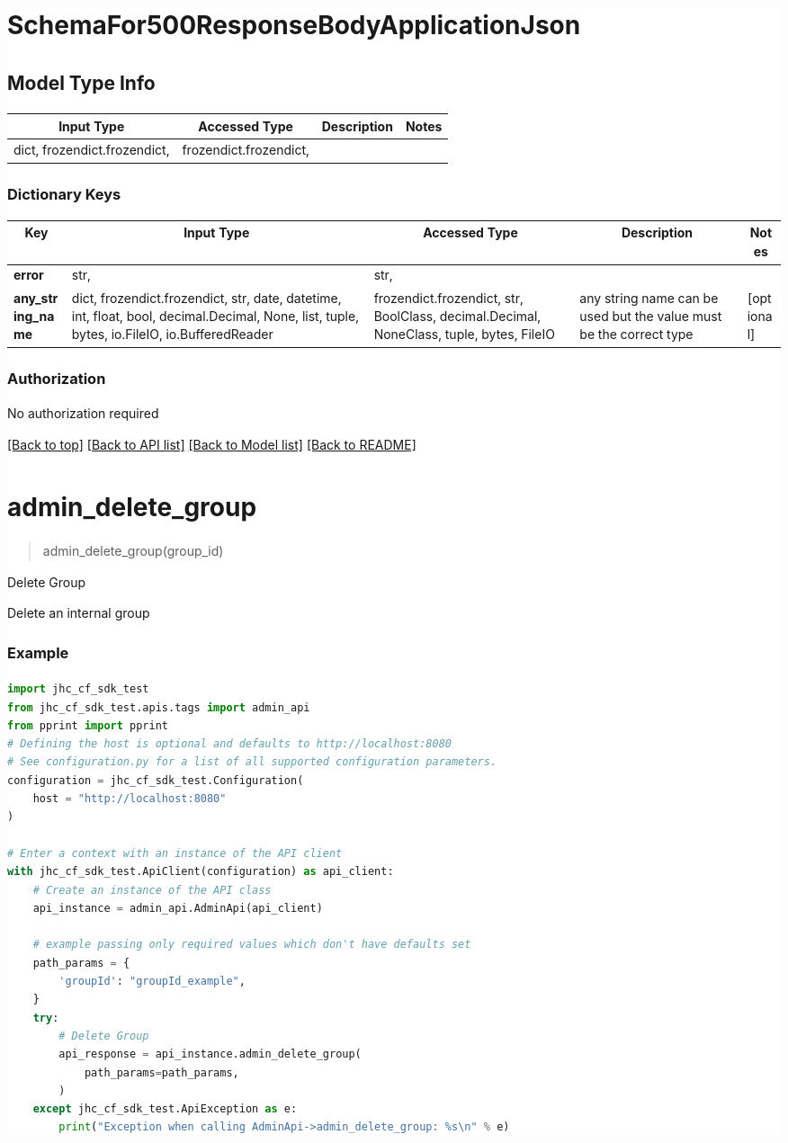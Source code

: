 # SchemaFor500ResponseBodyApplicationJson

## Model Type Info
Input Type | Accessed Type | Description | Notes
------------ | ------------- | ------------- | -------------
dict, frozendict.frozendict,  | frozendict.frozendict,  |  | 

### Dictionary Keys
Key | Input Type | Accessed Type | Description | Notes
------------ | ------------- | ------------- | ------------- | -------------
**error** | str,  | str,  |  | 
**any_string_name** | dict, frozendict.frozendict, str, date, datetime, int, float, bool, decimal.Decimal, None, list, tuple, bytes, io.FileIO, io.BufferedReader | frozendict.frozendict, str, BoolClass, decimal.Decimal, NoneClass, tuple, bytes, FileIO | any string name can be used but the value must be the correct type | [optional]

### Authorization

No authorization required

[[Back to top]](#__pageTop) [[Back to API list]](../../../README.md#documentation-for-api-endpoints) [[Back to Model list]](../../../README.md#documentation-for-models) [[Back to README]](../../../README.md)

# **admin_delete_group**
<a name="admin_delete_group"></a>
> admin_delete_group(group_id)

Delete Group

Delete an internal group

### Example

```python
import jhc_cf_sdk_test
from jhc_cf_sdk_test.apis.tags import admin_api
from pprint import pprint
# Defining the host is optional and defaults to http://localhost:8080
# See configuration.py for a list of all supported configuration parameters.
configuration = jhc_cf_sdk_test.Configuration(
    host = "http://localhost:8080"
)

# Enter a context with an instance of the API client
with jhc_cf_sdk_test.ApiClient(configuration) as api_client:
    # Create an instance of the API class
    api_instance = admin_api.AdminApi(api_client)

    # example passing only required values which don't have defaults set
    path_params = {
        'groupId': "groupId_example",
    }
    try:
        # Delete Group
        api_response = api_instance.admin_delete_group(
            path_params=path_params,
        )
    except jhc_cf_sdk_test.ApiException as e:
        print("Exception when calling AdminApi->admin_delete_group: %s\n" % e)
```
